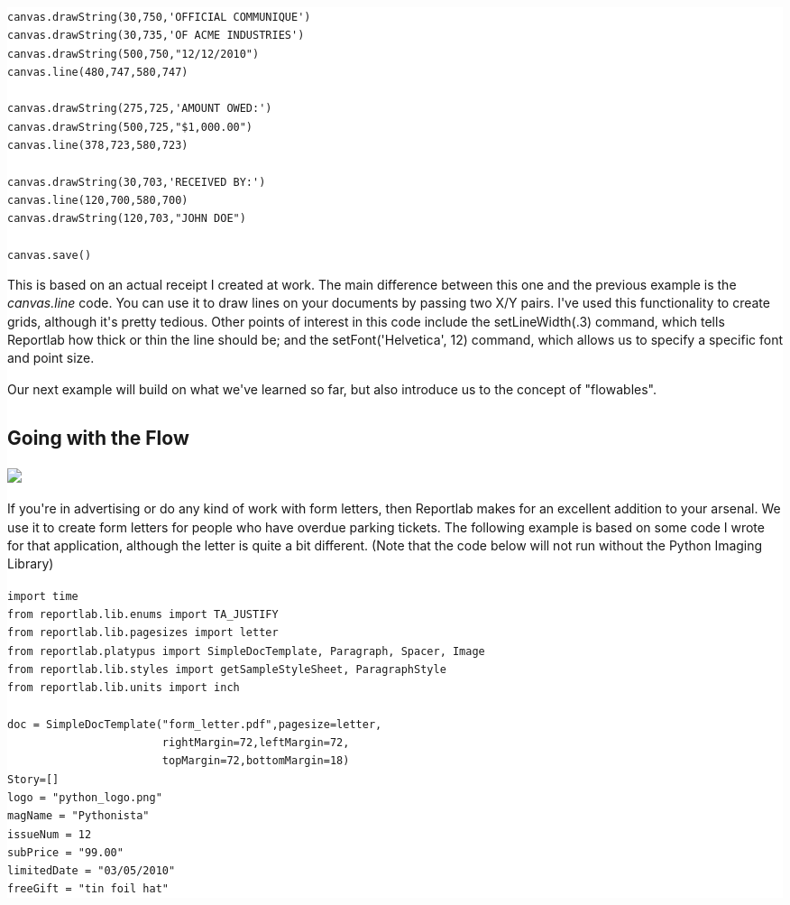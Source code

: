     canvas.drawString(30,750,'OFFICIAL COMMUNIQUE')
    canvas.drawString(30,735,'OF ACME INDUSTRIES')
    canvas.drawString(500,750,"12/12/2010")
    canvas.line(480,747,580,747)
     
    canvas.drawString(275,725,'AMOUNT OWED:')
    canvas.drawString(500,725,"$1,000.00")
    canvas.line(378,723,580,723)
     
    canvas.drawString(30,703,'RECEIVED BY:')
    canvas.line(120,700,580,700)
    canvas.drawString(120,703,"JOHN DOE")
     
    canvas.save()

This is based on an actual receipt I created at work. The main difference between this one and the previous example is the _canvas.line_ code. You can use it to draw lines on your documents by passing two X/Y pairs. I've used this functionality to create grids, although it's pretty tedious. Other points of interest in this code include the setLineWidth(.3) command, which tells Reportlab how thick or thin the line should be; and the setFont('Helvetica', 12) command, which allows us to specify a specific font and point size. 

Our next example will build on what we've learned so far, but also introduce us to the concept of "flowables".

## Going with the Flow

![](http://www.blog.pythonlibrary.org/wp-content/uploads/2010/03/pdf-form-letter-300x246.png)

If you're in advertising or do any kind of work with form letters, then Reportlab makes for an excellent addition to your arsenal. We use it to create form letters for people who have overdue parking tickets. The following example is based on some code I wrote for that application, although the letter is quite a bit different. (Note that the code below will not run without the Python Imaging Library)

    
    
    import time
    from reportlab.lib.enums import TA_JUSTIFY
    from reportlab.lib.pagesizes import letter
    from reportlab.platypus import SimpleDocTemplate, Paragraph, Spacer, Image
    from reportlab.lib.styles import getSampleStyleSheet, ParagraphStyle
    from reportlab.lib.units import inch
     
    doc = SimpleDocTemplate("form_letter.pdf",pagesize=letter,
                            rightMargin=72,leftMargin=72,
                            topMargin=72,bottomMargin=18)
    Story=[]
    logo = "python_logo.png"
    magName = "Pythonista"
    issueNum = 12
    subPrice = "99.00"
    limitedDate = "03/05/2010"
    freeGift = "tin foil hat"
     